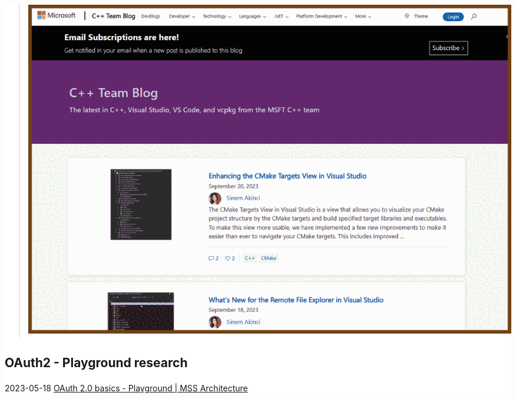 > ![image-20230924235830000](./2023-09-24-links-from-my-inbox.assets/image-20230924235830000.png)



## OAuth2 - Playground research

2023-05-18 [OAuth 2.0 basics - Playground | MSS Architecture](https://equinor.github.io/mss-architecture/oauth2/openid/2019/08/22/oauth2-basics-playground.html)
